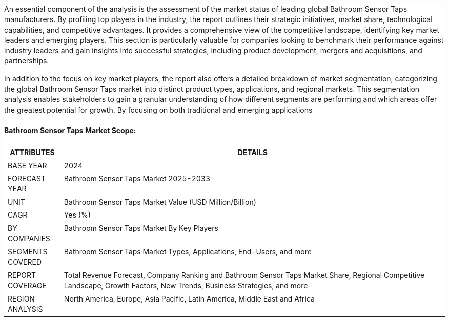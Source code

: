 An essential component of the analysis is the assessment of the market status of leading global Bathroom Sensor Taps manufacturers. By profiling top players in the industry, the report outlines their strategic initiatives, market share, technological capabilities, and competitive advantages. It provides a comprehensive view of the competitive landscape, identifying key market leaders and emerging players. This section is particularly valuable for companies looking to benchmark their performance against industry leaders and gain insights into successful strategies, including product development, mergers and acquisitions, and partnerships.

In addition to the focus on key market players, the report also offers a detailed breakdown of market segmentation, categorizing the global Bathroom Sensor Taps market into distinct product types, applications, and regional markets. This segmentation analysis enables stakeholders to gain a granular understanding of how different segments are performing and which areas offer the greatest potential for growth. By focusing on both traditional and emerging applications

<h4>Bathroom Sensor Taps Market Scope:</h4>
<table>
<tr>
<th>ATTRIBUTES</th>
<th>DETAILS</th>
</tr>
<tr>
<td>BASE YEAR</td>
<td>2024</td>
</tr>
<tr>
<td>FORECAST YEAR</td>
<td>Bathroom Sensor Taps Market 2025-2033</td>
</tr>
<tr>
<td>UNIT</td>
<td>Bathroom Sensor Taps Market Value (USD Million/Billion)</td>
<tr>
<td>CAGR</td>
<td>Yes (%)</td>
</tr>
</tr>
<tr>
<td>BY COMPANIES</td>
<td>Bathroom Sensor Taps Market By Key Players</td>
</tr>
<tr>
<td>SEGMENTS COVERED</td>
<td>Bathroom Sensor Taps Market Types, Applications, End-Users, and more</td>
</tr>
<tr>
<td>REPORT COVERAGE</td>
<td>Total Revenue Forecast, Company Ranking and Bathroom Sensor Taps Market Share, Regional Competitive Landscape, Growth Factors, New Trends, Business Strategies, and more</td>
</tr>
<tr>
<td>REGION ANALYSIS</td>
<td>North America, Europe, Asia Pacific, Latin America, Middle East and Africa</td>
</tr>
</table>
